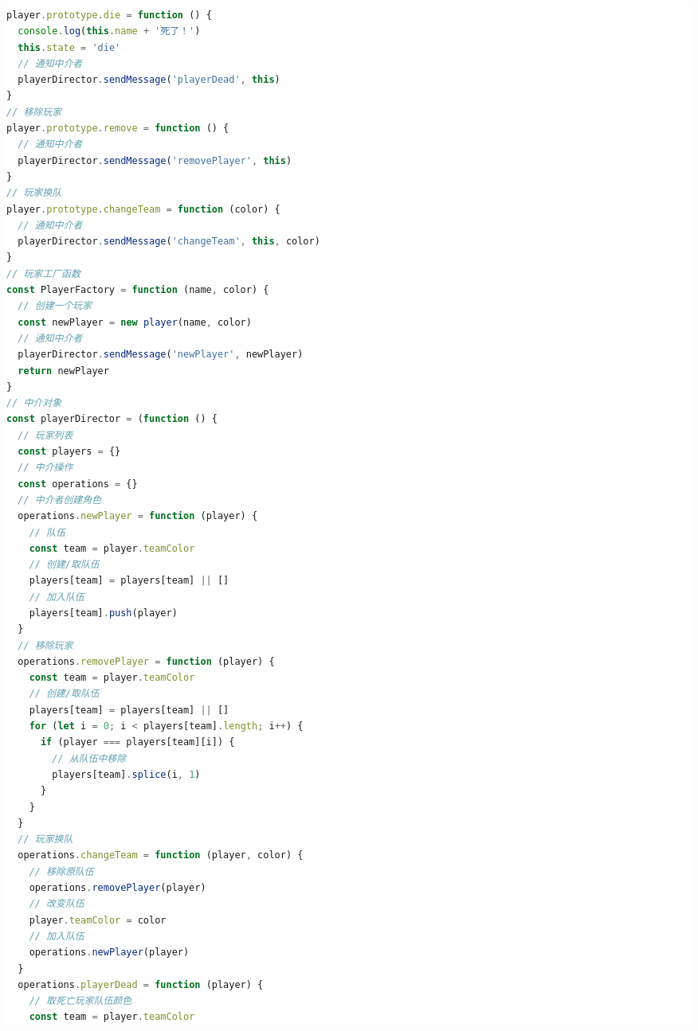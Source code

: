 ```js 中介模式
player.prototype.die = function () {
  console.log(this.name + '死了！')
  this.state = 'die'
  // 通知中介者
  playerDirector.sendMessage('playerDead', this)
}
// 移除玩家
player.prototype.remove = function () {
  // 通知中介者
  playerDirector.sendMessage('removePlayer', this)
}
// 玩家换队
player.prototype.changeTeam = function (color) {
  // 通知中介者
  playerDirector.sendMessage('changeTeam', this, color)
}
// 玩家工厂函数
const PlayerFactory = function (name, color) {
  // 创建一个玩家
  const newPlayer = new player(name, color)
  // 通知中介者
  playerDirector.sendMessage('newPlayer', newPlayer)
  return newPlayer
}
// 中介对象
const playerDirector = (function () {
  // 玩家列表
  const players = {}
  // 中介操作
  const operations = {}
  // 中介者创建角色
  operations.newPlayer = function (player) {
    // 队伍
    const team = player.teamColor
    // 创建/取队伍
    players[team] = players[team] || []
    // 加入队伍
    players[team].push(player)
  }
  // 移除玩家
  operations.removePlayer = function (player) {
    const team = player.teamColor
    // 创建/取队伍
    players[team] = players[team] || []
    for (let i = 0; i < players[team].length; i++) {
      if (player === players[team][i]) {
        // 从队伍中移除
        players[team].splice(i, 1)
      }
    }
  }
  // 玩家换队
  operations.changeTeam = function (player, color) {
    // 移除原队伍
    operations.removePlayer(player)
    // 改变队伍
    player.teamColor = color
    // 加入队伍
    operations.newPlayer(player)
  }
  operations.playerDead = function (player) {
    // 取死亡玩家队伍颜色
    const team = player.teamColor
```
